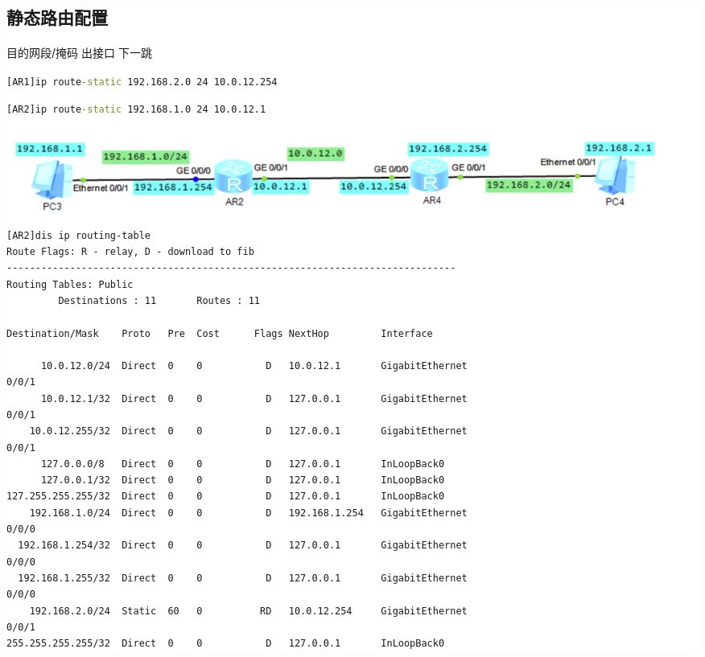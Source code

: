 



## 静态路由配置

目的网段/掩码 出接口 下一跳

```cmd
[AR1]ip route-static 192.168.2.0 24 10.0.12.254 
```

```cmd
[AR2]ip route-static 192.168.1.0 24 10.0.12.1
```

![image-20240714224251145](./Ensp%E5%AE%9E%E9%AA%8C.assets/image-20240714224251145.png)

```
[AR2]dis ip routing-table 
Route Flags: R - relay, D - download to fib
------------------------------------------------------------------------------
Routing Tables: Public
         Destinations : 11       Routes : 11       

Destination/Mask    Proto   Pre  Cost      Flags NextHop         Interface

      10.0.12.0/24  Direct  0    0           D   10.0.12.1       GigabitEthernet
0/0/1
      10.0.12.1/32  Direct  0    0           D   127.0.0.1       GigabitEthernet
0/0/1
    10.0.12.255/32  Direct  0    0           D   127.0.0.1       GigabitEthernet
0/0/1
      127.0.0.0/8   Direct  0    0           D   127.0.0.1       InLoopBack0
      127.0.0.1/32  Direct  0    0           D   127.0.0.1       InLoopBack0
127.255.255.255/32  Direct  0    0           D   127.0.0.1       InLoopBack0
    192.168.1.0/24  Direct  0    0           D   192.168.1.254   GigabitEthernet
0/0/0
  192.168.1.254/32  Direct  0    0           D   127.0.0.1       GigabitEthernet
0/0/0
  192.168.1.255/32  Direct  0    0           D   127.0.0.1       GigabitEthernet
0/0/0
    192.168.2.0/24  Static  60   0          RD   10.0.12.254     GigabitEthernet
0/0/1
255.255.255.255/32  Direct  0    0           D   127.0.0.1       InLoopBack0
```





